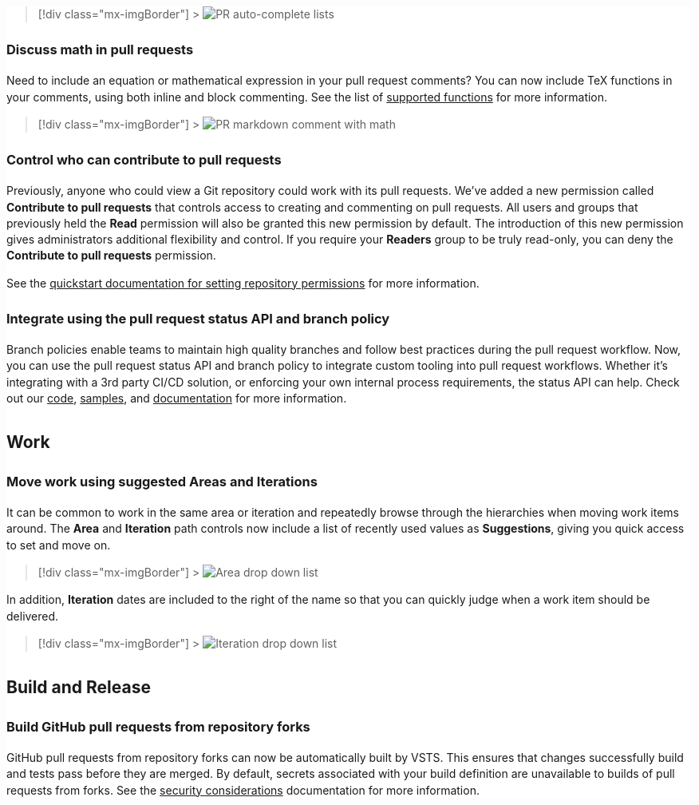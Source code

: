 > [!div class="mx-imgBorder"] > ![PR auto-complete lists](media/129_15.png)

### Discuss math in pull requests

Need to include an equation or mathematical expression in your pull request comments? You can now include TeX functions in your comments, using both inline and block commenting. See the list of [supported functions](https://khan.github.io/KaTeX/function-support.html) for more information.

> [!div class="mx-imgBorder"] > ![PR markdown comment with math](media/129_14.png)

### Control who can contribute to pull requests

Previously, anyone who could view a Git repository could work with its pull requests. We’ve added a new permission called **Contribute to pull requests** that controls access to creating and commenting on pull requests. All users and groups that previously held the **Read** permission will also be granted this new permission by default. The introduction of this new permission gives administrators additional flexibility and control. If you require your **Readers** group to be truly read-only, you can deny the **Contribute to pull requests** permission.

See the [quickstart documentation for setting repository permissions](/azure/devops/organizations/security/set-git-tfvc-repository-permissions#set-git-repository-permissions) for more information.

### Integrate using the pull request status API and branch policy

Branch policies enable teams to maintain high quality branches and follow best practices during the pull request workflow. Now, you can use the pull request status API and branch policy to integrate custom tooling into pull request workflows. Whether it’s integrating with a 3rd party CI/CD solution, or enforcing your own internal process requirements, the status API can help. Check out our [code](https://go.microsoft.com/fwlink/?linkid=854108), [samples](https://go.microsoft.com/fwlink/?linkid=866529), and [documentation](https://go.microsoft.com/fwlink/?linkid=866532) for more information.

## Work

### Move work using suggested Areas and Iterations

It can be common to work in the same area or iteration and repeatedly browse through the hierarchies when moving work items around. The **Area** and **Iteration** path controls now include a list of recently used values as **Suggestions**, giving you quick access to set and move on.

> [!div class="mx-imgBorder"] > ![Area drop down list](media/129_11.png)

In addition, **Iteration** dates are included to the right of the name so that you can quickly judge when a work item should be delivered.

> [!div class="mx-imgBorder"] > ![Iteration drop down list](media/129_12.png)

## Build and Release

### Build GitHub pull requests from repository forks

GitHub pull requests from repository forks can now be automatically built by VSTS. This ensures that changes successfully build and tests pass before they are merged. By default, secrets associated with your build definition are unavailable to builds of pull requests from forks. See the [security considerations](/azure/devops/pipelines/build/ci-public) documentation for more information.

